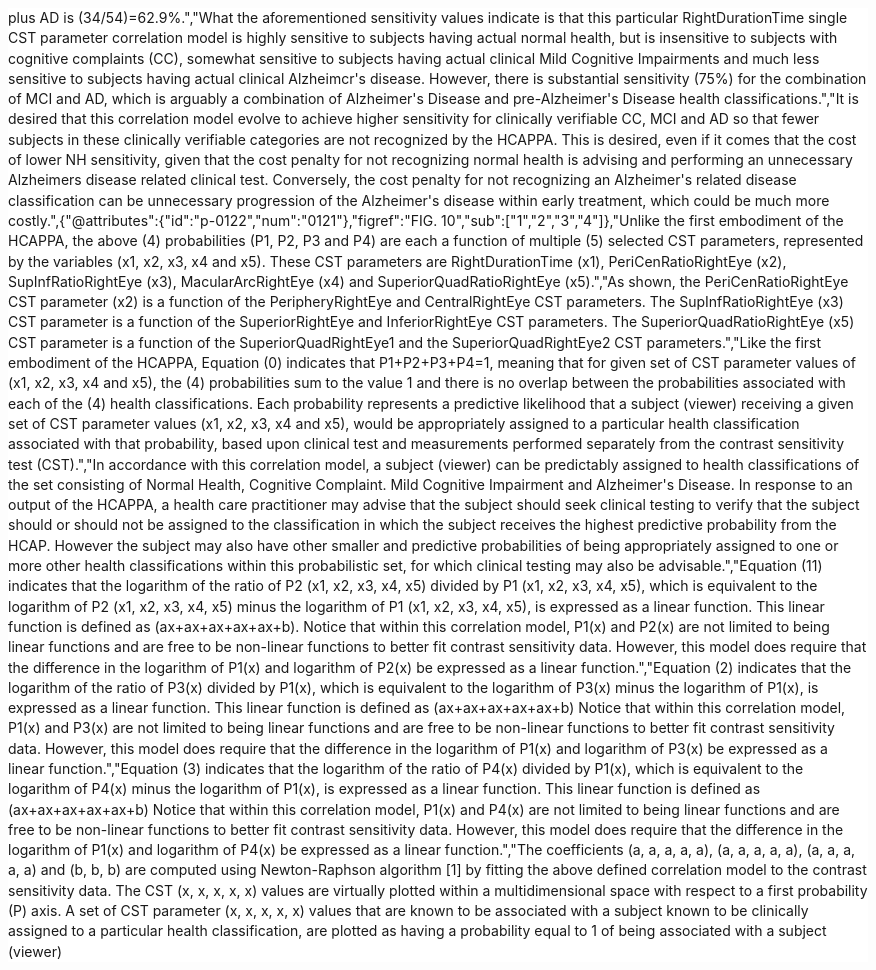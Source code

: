 plus AD is (34\/54)=62.9%.","What the aforementioned sensitivity values indicate is that this particular RightDurationTime single CST parameter correlation model is highly sensitive to subjects having actual normal health, but is insensitive to subjects with cognitive complaints (CC), somewhat sensitive to subjects having actual clinical Mild Cognitive Impairments and much less sensitive to subjects having actual clinical Alzheimcr's disease. However, there is substantial sensitivity (75%) for the combination of MCI and AD, which is arguably a combination of Alzheimer's Disease and pre-Alzheimer's Disease health classifications.","It is desired that this correlation model evolve to achieve higher sensitivity for clinically verifiable CC, MCI and AD so that fewer subjects in these clinically verifiable categories are not recognized by the HCAPPA. This is desired, even if it comes that the cost of lower NH sensitivity, given that the cost penalty for not recognizing normal health is advising and performing an unnecessary Alzheimers disease related clinical test. Conversely, the cost penalty for not recognizing an Alzheimer's related disease classification can be unnecessary progression of the Alzheimer's disease within early treatment, which could be much more costly.",{"@attributes":{"id":"p-0122","num":"0121"},"figref":"FIG. 10","sub":["1","2","3","4"]},"Unlike the first embodiment of the HCAPPA, the above (4) probabilities (P1, P2, P3 and P4) are each a function of multiple (5) selected CST parameters, represented by the variables (x1, x2, x3, x4 and x5). These CST parameters are RightDurationTime (x1), PeriCenRatioRightEye (x2), SupInfRatioRightEye (x3), MacularArcRightEye (x4) and SuperiorQuadRatioRightEye (x5).","As shown, the PeriCenRatioRightEye CST parameter (x2) is a function of the PeripheryRightEye and CentralRightEye CST parameters. The SupInfRatioRightEye (x3) CST parameter is a function of the SuperiorRightEye and InferiorRightEye CST parameters. The SuperiorQuadRatioRightEye (x5) CST parameter is a function of the SuperiorQuadRightEye1 and the SuperiorQuadRightEye2 CST parameters.","Like the first embodiment of the HCAPPA, Equation (0) indicates that P1+P2+P3+P4=1, meaning that for given set of CST parameter values of (x1, x2, x3, x4 and x5), the (4) probabilities sum to the value 1 and there is no overlap between the probabilities associated with each of the (4) health classifications. Each probability represents a predictive likelihood that a subject (viewer)  receiving a given set of CST parameter values (x1, x2, x3, x4 and x5), would be appropriately assigned to a particular health classification associated with that probability, based upon clinical test and measurements performed separately from the contrast sensitivity test (CST).","In accordance with this correlation model, a subject (viewer)  can be predictably assigned to health classifications of the set consisting of Normal Health, Cognitive Complaint. Mild Cognitive Impairment and Alzheimer's Disease. In response to an output of the HCAPPA, a health care practitioner may advise that the subject should seek clinical testing to verify that the subject should or should not be assigned to the classification in which the subject receives the highest predictive probability from the HCAP. However the subject may also have other smaller and predictive probabilities of being appropriately assigned to one or more other health classifications within this probabilistic set, for which clinical testing may also be advisable.","Equation (11) indicates that the logarithm of the ratio of P2 (x1, x2, x3, x4, x5) divided by P1 (x1, x2, x3, x4, x5), which is equivalent to the logarithm of P2 (x1, x2, x3, x4, x5) minus the logarithm of P1 (x1, x2, x3, x4, x5), is expressed as a linear function. This linear function is defined as (ax+ax+ax+ax+ax+b). Notice that within this correlation model, P1(x) and P2(x) are not limited to being linear functions and are free to be non-linear functions to better fit contrast sensitivity data. However, this model does require that the difference in the logarithm of P1(x) and logarithm of P2(x) be expressed as a linear function.","Equation (2) indicates that the logarithm of the ratio of P3(x) divided by P1(x), which is equivalent to the logarithm of P3(x) minus the logarithm of P1(x), is expressed as a linear function. This linear function is defined as (ax+ax+ax+ax+ax+b) Notice that within this correlation model, P1(x) and P3(x) are not limited to being linear functions and are free to be non-linear functions to better fit contrast sensitivity data. However, this model does require that the difference in the logarithm of P1(x) and logarithm of P3(x) be expressed as a linear function.","Equation (3) indicates that the logarithm of the ratio of P4(x) divided by P1(x), which is equivalent to the logarithm of P4(x) minus the logarithm of P1(x), is expressed as a linear function. This linear function is defined as (ax+ax+ax+ax+ax+b) Notice that within this correlation model, P1(x) and P4(x) are not limited to being linear functions and are free to be non-linear functions to better fit contrast sensitivity data. However, this model does require that the difference in the logarithm of P1(x) and logarithm of P4(x) be expressed as a linear function.","The coefficients (a, a, a, a, a), (a, a, a, a, a), (a, a, a, a, a) and (b, b, b) are computed using Newton-Raphson algorithm [1] by fitting the above defined correlation model to the contrast sensitivity data. The CST (x, x, x, x, x) values are virtually plotted within a multidimensional space with respect to a first probability (P) axis. A set of CST parameter (x, x, x, x, x) values that are known to be associated with a subject known to be clinically assigned to a particular health classification, are plotted as having a probability equal to 1 of being associated with a subject (viewer)